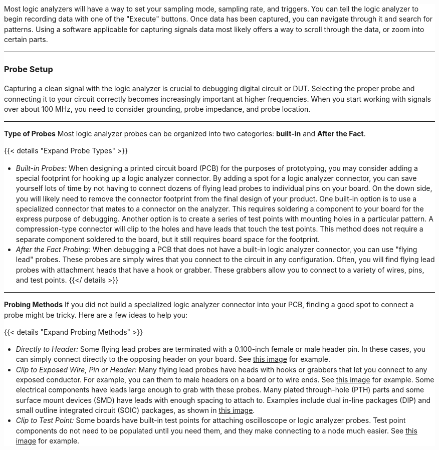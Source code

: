 Most logic analyzers will have a way to set your sampling mode, sampling rate, and triggers. You can tell the logic analyzer to begin recording data with one of the "Execute" buttons. Once data has been captured, you can navigate through it and search for patterns. Using a software applicable for capturing signals data most likely offers a way to scroll through the data, or zoom into certain parts.

---

### Probe Setup

Capturing a clean signal with the logic analyzer is crucial to debugging digital circuit or DUT. Selecting the proper probe and connecting it to your circuit correctly becomes increasingly important at higher frequencies. When you start working with signals over about 100 MHz, you need to consider grounding, probe impedance, and probe location.

---

**Type of Probes**
Most logic analyzer probes can be organized into two categories: **built-in** and **After the Fact**.

{{< details "Expand Probe Types" >}}
* *Built-in Probes:* When designing a printed circuit board (PCB) for the purposes of prototyping, you may consider adding a special footprint for hooking up a logic analyzer connector. By adding a spot for a logic analyzer connector, you can save yourself lots of time by not having to connect dozens of flying lead probes to individual pins on your board. On the down side, you will likely need to remove the connector footprint from the final design of your product. One built-in option is to use a specialized connector that mates to a connector on the analyzer. This requires soldering a component to your board for the express purpose of debugging. Another option is to create a series of test points with mounting holes in a particular pattern. A compression-type connector will clip to the holes and have leads that touch the test points. This method does not require a separate component soldered to the board, but it still requires board space for the footprint.
* *After the Fact Probing:* When debugging a PCB that does not have a built-in logic analyzer connector, you can use "flying lead" probes. These probes are simply wires that you connect to the circuit in any configuration. Often, you will find flying lead probes with attachment heads that have a hook or grabber. These grabbers allow you to connect to a variety of wires, pins, and test points.
{{</ details >}}

---

**Probing Methods**
If you did not build a specialized logic analyzer connector into your PCB, finding a good spot to connect a probe might be tricky. Here are a few ideas to help you:

{{< details "Expand Probing Methods" >}}
* *Directly to Header:* Some flying lead probes are terminated with a 0.100-inch female or male header pin. In these cases, you can simply connect directly to the opposing header on your board. See [this image](https://www.batterfly.com/shop/image/catalog/blog/saleae/logic-analyzer-tutorial-probe-setup/Directly-Header.jpg) for example.
* *Clip to Exposed Wire, Pin or Header:* Many flying lead probes have heads with hooks or grabbers that let you connect to any exposed conductor. For example, you can them to male headers on a board or to wire ends. See [this image](https://www.batterfly.com/shop/image/catalog/blog/saleae/logic-analyzer-tutorial-probe-setup/Clip-Exposed-Wire-Pin-Header_1.jpg) for example. Some electrical components have leads large enough to grab with these probes. Many plated through-hole (PTH) parts and some surface mount devices (SMD) have leads with enough spacing to attach to. Examples include dual in-line packages (DIP) and small outline integrated circuit (SOIC) packages, as shown in [this image](https://www.batterfly.com/shop/image/catalog/blog/saleae/logic-analyzer-tutorial-probe-setup/Clip-Exposed-Wire-Pin-Header_2.jpg).
* *Clip to Test Point:* Some boards have built-in test points for attaching oscilloscope or logic analyzer probes. Test point components do not need to be populated until you need them, and they make connecting to a node much easier. See [this image](https://www.batterfly.com/shop/image/catalog/blog/saleae/logic-analyzer-tutorial-probe-setup/Clip-Test-Point.jpg) for example.